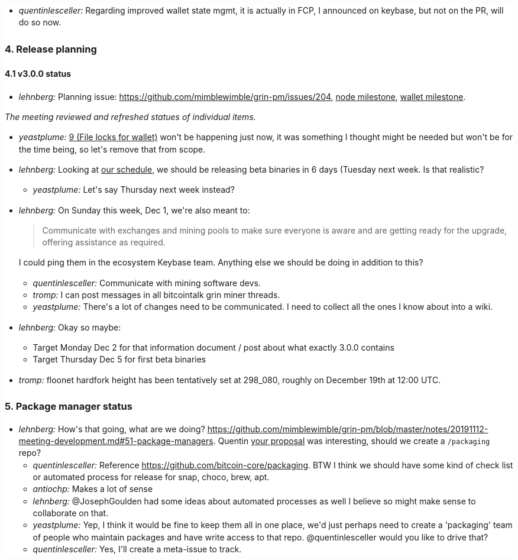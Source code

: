 * _quentinlesceller:_ Regarding improved wallet state mgmt, it is actually in FCP, I announced on keybase, but not on the PR, will do so now.

### 4. Release planning

#### 4.1 v3.0.0 status
* _lehnberg:_ Planning issue: https://github.com/mimblewimble/grin-pm/issues/204, [node milestone](https://github.com/mimblewimble/grin/milestone/15), [wallet milestone](https://github.com/mimblewimble/grin-wallet/milestone/6).

_The meeting reviewed and refreshed statues of individual items._

* _yeastplume:_ [9 (File locks for wallet)](https://github.com/mimblewimble/grin-wallet/issues/148) won't be happening just now, it was something I thought might be needed but won't be for the time being, so let's remove that from scope.

* _lehnberg:_ Looking at [our schedule](https://forum.grin.mw/t/grin-v3-0-0-hard-fork-upgrade-jan-2020/6036), we should be releasing beta binaries in 6 days (Tuesday next week. Is that realistic?
   * _yeastplume:_ Let's say Thursday next week instead? 

* _lehnberg:_ On Sunday this week, Dec 1, we're also meant to:
   > Communicate with exchanges and mining pools to make sure everyone is aware and are getting ready for the upgrade, offering assistance as required.

   I could ping them in the ecosystem Keybase team. Anything else we should be doing in addition to this?
   * _quentinlesceller:_ Communicate with mining software devs.
   * _tromp:_ I can post messages in all bitcointalk grin miner threads.
   * _yeastplume:_ There's a lot of changes need to be communicated. I need to collect all the ones I know about into a wiki.

* _lehnberg:_ Okay so maybe:
   * Target Monday Dec 2 for that information document / post about what exactly 3.0.0 contains
   * Target Thursday Dec 5 for first beta binaries

* _tromp:_ floonet hardfork height has been tentatively set at 298_080,  roughly on December 19th at 12:00 UTC.

### 5. Package manager status

* _lehnberg:_ How's that going, what are we doing?
https://github.com/mimblewimble/grin-pm/blob/master/notes/20191112-meeting-development.md#51-package-managers.
Quentin [your proposal](https://github.com/mimblewimble/grin/pull/3107#issuecomment-554456707) was interesting, should we create a `/packaging` repo?
   * _quentinlesceller:_ Reference https://github.com/bitcoin-core/packaging. BTW I think we should have some kind of check list or automated process for release for snap, choco, brew, apt.
   * _antiochp:_ Makes a lot of sense
   * _lehnberg:_ @JosephGoulden had some ideas about automated processes as well I believe so might make sense to collaborate on that.
   * _yeastplume:_ Yep, I think it would be fine to keep them all in one place, we'd just perhaps need to create a 'packaging' team of people who maintain packages and have write access to that repo. @quentinlesceller would you like to drive that?
   * _quentinlesceller:_ Yes, I'll create a meta-issue to track.
